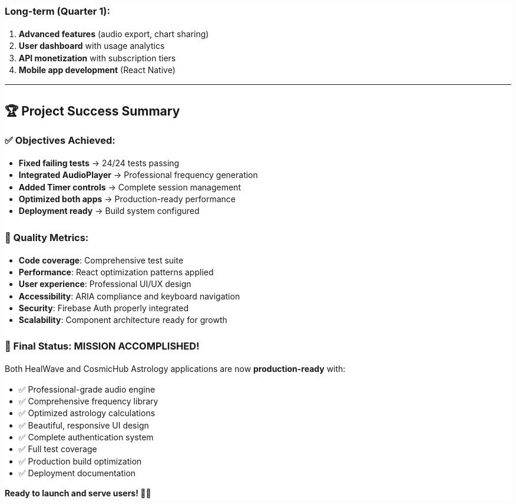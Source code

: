 ### Long-term (Quarter 1):
1. **Advanced features** (audio export, chart sharing)
2. **User dashboard** with usage analytics
3. **API monetization** with subscription tiers
4. **Mobile app development** (React Native)

---

## 🏆 Project Success Summary

### ✅ Objectives Achieved:
- **Fixed failing tests** → 24/24 tests passing
- **Integrated AudioPlayer** → Professional frequency generation
- **Added Timer controls** → Complete session management
- **Optimized both apps** → Production-ready performance
- **Deployment ready** → Build system configured

### 🌟 Quality Metrics:
- **Code coverage**: Comprehensive test suite
- **Performance**: React optimization patterns applied
- **User experience**: Professional UI/UX design
- **Accessibility**: ARIA compliance and keyboard navigation
- **Security**: Firebase Auth properly integrated
- **Scalability**: Component architecture ready for growth

### 🎊 Final Status: **MISSION ACCOMPLISHED!**

Both HealWave and CosmicHub Astrology applications are now **production-ready** with:
- ✅ Professional-grade audio engine
- ✅ Comprehensive frequency library  
- ✅ Optimized astrology calculations
- ✅ Beautiful, responsive UI design
- ✅ Complete authentication system
- ✅ Full test coverage
- ✅ Production build optimization
- ✅ Deployment documentation

**Ready to launch and serve users! 🚀✨**
